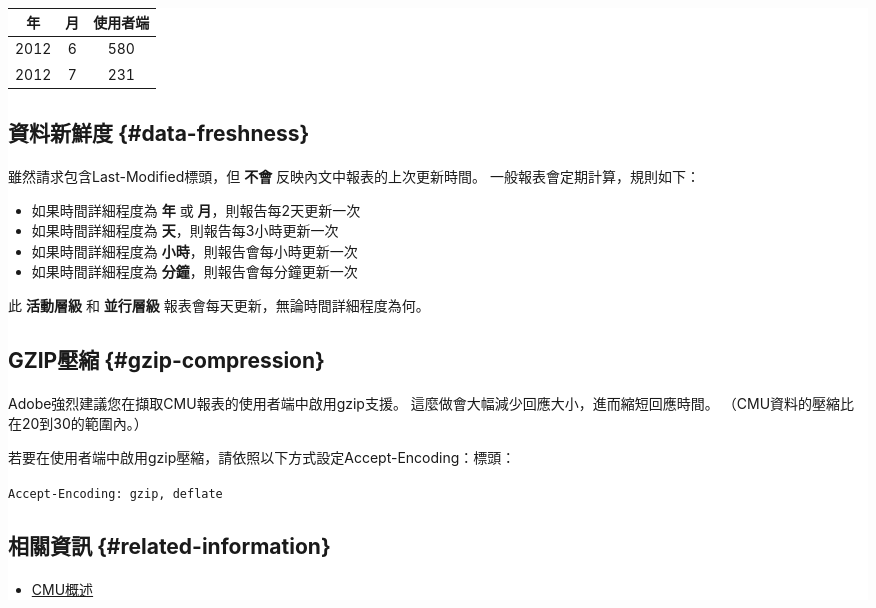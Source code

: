 | 年 | 月 | 使用者端 |
|:----:|:-----:|:-------:|
| 2012 | 6 | 580 |
| 2012 | 7 | 231 |

## 資料新鮮度 {#data-freshness}

雖然請求包含Last-Modified標頭，但 **不會** 反映內文中報表的上次更新時間。 一般報表會定期計算，規則如下：

* 如果時間詳細程度為 **年** 或 **月**，則報告每2天更新一次
* 如果時間詳細程度為 **天**，則報告每3小時更新一次
* 如果時間詳細程度為 **小時**，則報告會每小時更新一次
* 如果時間詳細程度為 **分鐘**，則報告會每分鐘更新一次

此 **活動層級** 和 **並行層級** 報表會每天更新，無論時間詳細程度為何。

## GZIP壓縮 {#gzip-compression}

Adobe強烈建議您在擷取CMU報表的使用者端中啟用gzip支援。 這麼做會大幅減少回應大小，進而縮短回應時間。 （CMU資料的壓縮比在20到30的範圍內。）

若要在使用者端中啟用gzip壓縮，請依照以下方式設定Accept-Encoding：標頭：

```
Accept-Encoding: gzip, deflate
```

## 相關資訊 {#related-information}

* [CMU概述](/help/concurrency-monitoring/cm-usage-reports.md)
